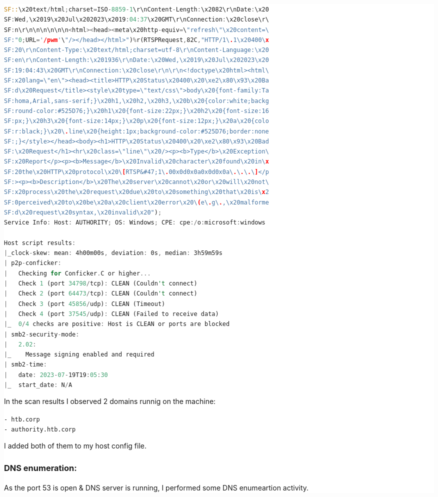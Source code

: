 ```Rust
SF::\x20text/html;charset=ISO-8859-1\r\nContent-Length:\x2082\r\nDate:\x20
SF:Wed,\x2019\x20Jul\x202023\x2019:04:37\x20GMT\r\nConnection:\x20close\r\
SF:n\r\n\n\n\n\n\n<html><head><meta\x20http-equiv=\"refresh\"\x20content=\
SF:"0;URL='/pwm'\"/></head></html>")%r(RTSPRequest,82C,"HTTP/1\.1\x20400\x
SF:20\r\nContent-Type:\x20text/html;charset=utf-8\r\nContent-Language:\x20
SF:en\r\nContent-Length:\x201936\r\nDate:\x20Wed,\x2019\x20Jul\x202023\x20
SF:19:04:43\x20GMT\r\nConnection:\x20close\r\n\r\n<!doctype\x20html><html\
SF:x20lang=\"en\"><head><title>HTTP\x20Status\x20400\x20\xe2\x80\x93\x20Ba
SF:d\x20Request</title><style\x20type=\"text/css\">body\x20{font-family:Ta
SF:homa,Arial,sans-serif;}\x20h1,\x20h2,\x20h3,\x20b\x20{color:white;backg
SF:round-color:#525D76;}\x20h1\x20{font-size:22px;}\x20h2\x20{font-size:16
SF:px;}\x20h3\x20{font-size:14px;}\x20p\x20{font-size:12px;}\x20a\x20{colo
SF:r:black;}\x20\.line\x20{height:1px;background-color:#525D76;border:none
SF:;}</style></head><body><h1>HTTP\x20Status\x20400\x20\xe2\x80\x93\x20Bad
SF:\x20Request</h1><hr\x20class=\"line\"\x20/><p><b>Type</b>\x20Exception\
SF:x20Report</p><p><b>Message</b>\x20Invalid\x20character\x20found\x20in\x
SF:20the\x20HTTP\x20protocol\x20\[RTSP&#47;1\.00x0d0x0a0x0d0x0a\.\.\.\]</p
SF:><p><b>Description</b>\x20The\x20server\x20cannot\x20or\x20will\x20not\
SF:x20process\x20the\x20request\x20due\x20to\x20something\x20that\x20is\x2
SF:0perceived\x20to\x20be\x20a\x20client\x20error\x20\(e\.g\.,\x20malforme
SF:d\x20request\x20syntax,\x20invalid\x20");
Service Info: Host: AUTHORITY; OS: Windows; CPE: cpe:/o:microsoft:windows

Host script results:
|_clock-skew: mean: 4h00m00s, deviation: 0s, median: 3h59m59s
| p2p-conficker: 
|   Checking for Conficker.C or higher...
|   Check 1 (port 34798/tcp): CLEAN (Couldn't connect)
|   Check 2 (port 64473/tcp): CLEAN (Couldn't connect)
|   Check 3 (port 45856/udp): CLEAN (Timeout)
|   Check 4 (port 37545/udp): CLEAN (Failed to receive data)
|_  0/4 checks are positive: Host is CLEAN or ports are blocked
| smb2-security-mode: 
|   2.02: 
|_    Message signing enabled and required
| smb2-time: 
|   date: 2023-07-19T19:05:30
|_  start_date: N/A
```

In the scan results I observed 2 domains runnig on the machine:

```
- htb.corp
- authority.htb.corp
```

I added both of them to my host config file.

### DNS enumeration:

As the port 53 is open & DNS server is running, I performed some DNS enumeartion activity.
